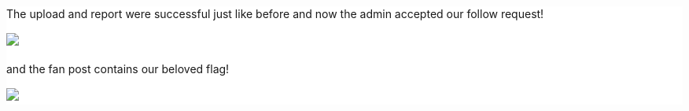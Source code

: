 The upload and report were successful just like before and now the admin accepted our follow request!

![](https://i.imgur.com/fVwgb9v.png)

and the fan post contains our beloved flag!

![](https://i.imgur.com/GTPqIKb.png)